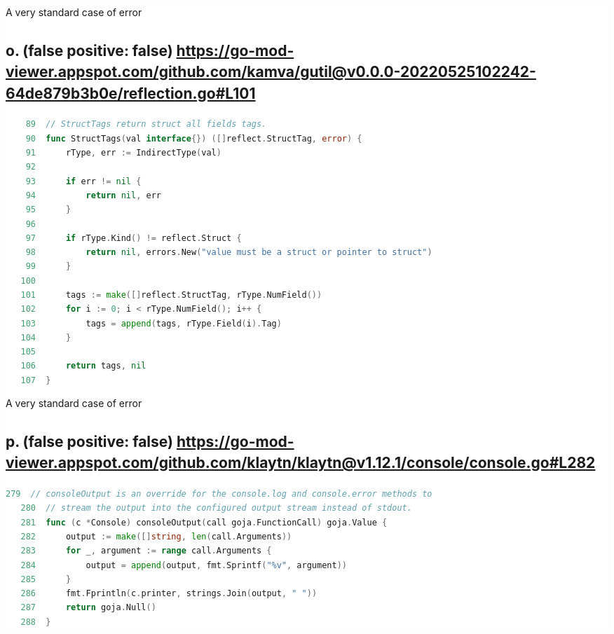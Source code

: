 
A very standard case of error



## o. (false positive: false) https://go-mod-viewer.appspot.com/github.com/kamva/gutil@v0.0.0-20220525102242-64de879b3b0e/reflection.go#L101


```go
    89  // StructTags return struct all fields tags.
    90  func StructTags(val interface{}) ([]reflect.StructTag, error) {
    91  	rType, err := IndirectType(val)
    92  
    93  	if err != nil {
    94  		return nil, err
    95  	}
    96  
    97  	if rType.Kind() != reflect.Struct {
    98  		return nil, errors.New("value must be a struct or pointer to struct")
    99  	}
   100  
   101  	tags := make([]reflect.StructTag, rType.NumField())
   102  	for i := 0; i < rType.NumField(); i++ {
   103  		tags = append(tags, rType.Field(i).Tag)
   104  	}
   105  
   106  	return tags, nil
   107  }
```


A very standard case of error


## p. (false positive: false) https://go-mod-viewer.appspot.com/github.com/klaytn/klaytn@v1.12.1/console/console.go#L282


```go
279  // consoleOutput is an override for the console.log and console.error methods to
   280  // stream the output into the configured output stream instead of stdout.
   281  func (c *Console) consoleOutput(call goja.FunctionCall) goja.Value {
   282  	output := make([]string, len(call.Arguments))
   283  	for _, argument := range call.Arguments {
   284  		output = append(output, fmt.Sprintf("%v", argument))
   285  	}
   286  	fmt.Fprintln(c.printer, strings.Join(output, " "))
   287  	return goja.Null()
   288  }

```


